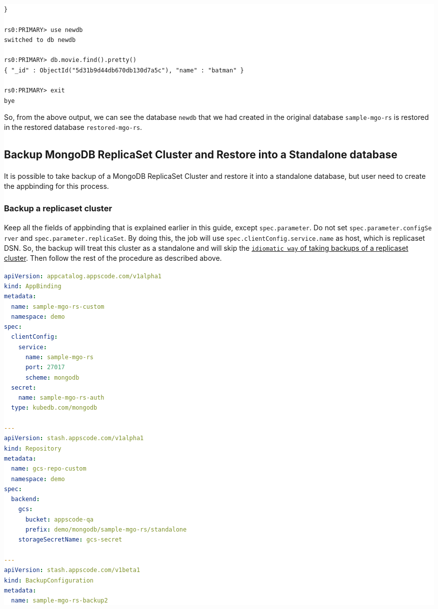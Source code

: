 ```console
}

rs0:PRIMARY> use newdb
switched to db newdb

rs0:PRIMARY> db.movie.find().pretty()
{ "_id" : ObjectId("5d31b9d44db670db130d7a5c"), "name" : "batman" }

rs0:PRIMARY> exit
bye
```

So, from the above output, we can see the database `newdb` that we had created in the original database `sample-mgo-rs` is restored in the restored database `restored-mgo-rs`.

## Backup MongoDB ReplicaSet Cluster and Restore into a Standalone database

It is possible to take backup of a MongoDB ReplicaSet Cluster and restore it into a standalone database, but user need to create the appbinding for this process.

### Backup a replicaset cluster

Keep all the fields of appbinding that is explained earlier in this guide, except `spec.parameter`. Do not set `spec.parameter.configServer` and `spec.parameter.replicaSet`. By doing this, the job will use `spec.clientConfig.service.name` as host, which is replicaset DSN. So, the backup will treat this cluster as a standalone and will skip the [`idiomatic way` of taking backups of a replicaset cluster](https://docs.mongodb.com/manual/tutorial/restore-replica-set-from-backup/). Then follow the rest of the procedure as described above.

```yaml
apiVersion: appcatalog.appscode.com/v1alpha1
kind: AppBinding
metadata:
  name: sample-mgo-rs-custom
  namespace: demo
spec:
  clientConfig:
    service:
      name: sample-mgo-rs
      port: 27017
      scheme: mongodb
  secret:
    name: sample-mgo-rs-auth
  type: kubedb.com/mongodb

---
apiVersion: stash.appscode.com/v1alpha1
kind: Repository
metadata:
  name: gcs-repo-custom
  namespace: demo
spec:
  backend:
    gcs:
      bucket: appscode-qa
      prefix: demo/mongodb/sample-mgo-rs/standalone
    storageSecretName: gcs-secret

---
apiVersion: stash.appscode.com/v1beta1
kind: BackupConfiguration
metadata:
  name: sample-mgo-rs-backup2
```